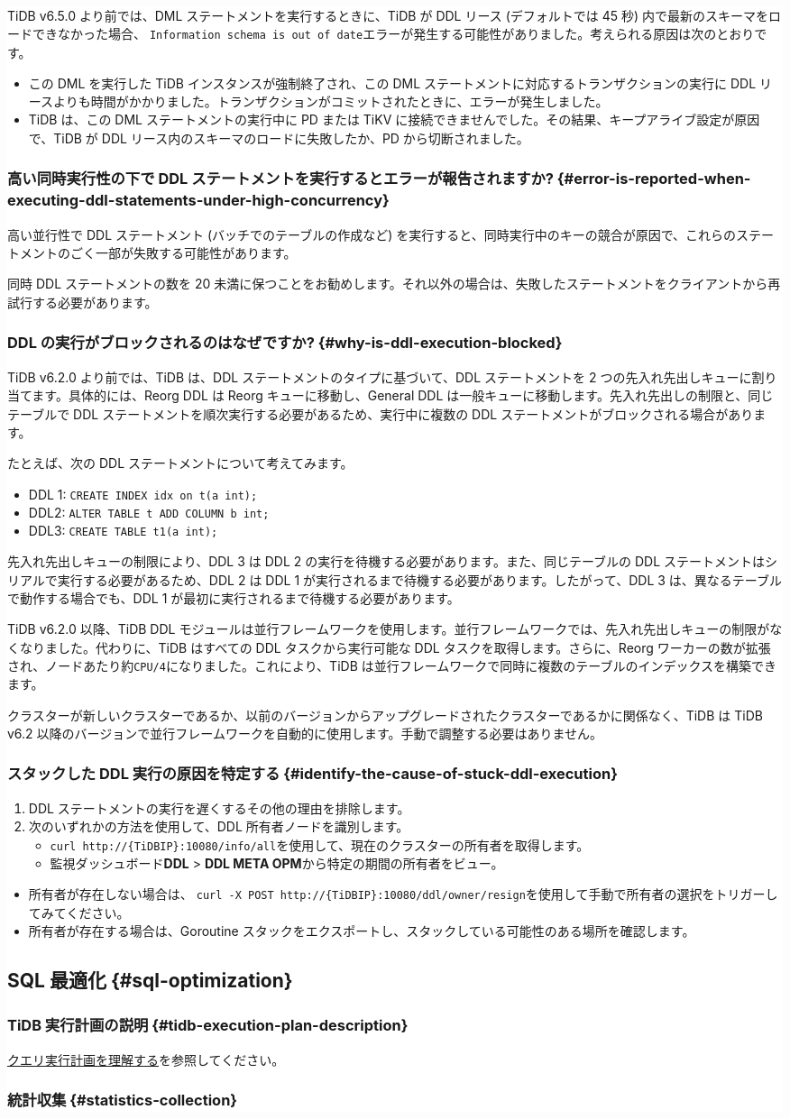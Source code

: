 TiDB v6.5.0 より前では、DML ステートメントを実行するときに、TiDB が DDL リース (デフォルトでは 45 秒) 内で最新のスキーマをロードできなかった場合、 `Information schema is out of date`エラーが発生する可能性がありました。考えられる原因は次のとおりです。

-   この DML を実行した TiDB インスタンスが強制終了され、この DML ステートメントに対応するトランザクションの実行に DDL リースよりも時間がかかりました。トランザクションがコミットされたときに、エラーが発生しました。
-   TiDB は、この DML ステートメントの実行中に PD または TiKV に接続できませんでした。その結果、キープアライブ設定が原因で、TiDB が DDL リース内のスキーマのロードに失敗したか、PD から切断されました。

### 高い同時実行性の下で DDL ステートメントを実行するとエラーが報告されますか? {#error-is-reported-when-executing-ddl-statements-under-high-concurrency}

高い並行性で DDL ステートメント (バッチでのテーブルの作成など) を実行すると、同時実行中のキーの競合が原因で、これらのステートメントのごく一部が失敗する可能性があります。

同時 DDL ステートメントの数を 20 未満に保つことをお勧めします。それ以外の場合は、失敗したステートメントをクライアントから再試行する必要があります。

### DDL の実行がブロックされるのはなぜですか? {#why-is-ddl-execution-blocked}

TiDB v6.2.0 より前では、TiDB は、DDL ステートメントのタイプに基づいて、DDL ステートメントを 2 つの先入れ先出しキューに割り当てます。具体的には、Reorg DDL は Reorg キューに移動し、General DDL は一般キューに移動します。先入れ先出しの制限と、同じテーブルで DDL ステートメントを順次実行する必要があるため、実行中に複数の DDL ステートメントがブロックされる場合があります。

たとえば、次の DDL ステートメントについて考えてみます。

-   DDL 1: `CREATE INDEX idx on t(a int);`
-   DDL2: `ALTER TABLE t ADD COLUMN b int;`
-   DDL3: `CREATE TABLE t1(a int);`

先入れ先出しキューの制限により、DDL 3 は DDL 2 の実行を待機する必要があります。また、同じテーブルの DDL ステートメントはシリアルで実行する必要があるため、DDL 2 は DDL 1 が実行されるまで待機する必要があります。したがって、DDL 3 は、異なるテーブルで動作する場合でも、DDL 1 が最初に実行されるまで待機する必要があります。

TiDB v6.2.0 以降、TiDB DDL モジュールは並行フレームワークを使用します。並行フレームワークでは、先入れ先出しキューの制限がなくなりました。代わりに、TiDB はすべての DDL タスクから実行可能な DDL タスクを取得します。さらに、Reorg ワーカーの数が拡張され、ノードあたり約`CPU/4`になりました。これにより、TiDB は並行フレームワークで同時に複数のテーブルのインデックスを構築できます。

クラスターが新しいクラスターであるか、以前のバージョンからアップグレードされたクラスターであるかに関係なく、TiDB は TiDB v6.2 以降のバージョンで並行フレームワークを自動的に使用します。手動で調整する必要はありません。

### スタックした DDL 実行の原因を特定する {#identify-the-cause-of-stuck-ddl-execution}

1.  DDL ステートメントの実行を遅くするその他の理由を排除します。
2.  次のいずれかの方法を使用して、DDL 所有者ノードを識別します。
    -   `curl http://{TiDBIP}:10080/info/all`を使用して、現在のクラスターの所有者を取得します。
    -   監視ダッシュボード**DDL** &gt; <strong>DDL META OPM</strong>から特定の期間の所有者をビュー。

-   所有者が存在しない場合は、 `curl -X POST http://{TiDBIP}:10080/ddl/owner/resign`を使用して手動で所有者の選択をトリガーしてみてください。
-   所有者が存在する場合は、Goroutine スタックをエクスポートし、スタックしている可能性のある場所を確認します。

## SQL 最適化 {#sql-optimization}

### TiDB 実行計画の説明 {#tidb-execution-plan-description}

[クエリ実行計画を理解する](/explain-overview.md)を参照してください。

### 統計収集 {#statistics-collection}
